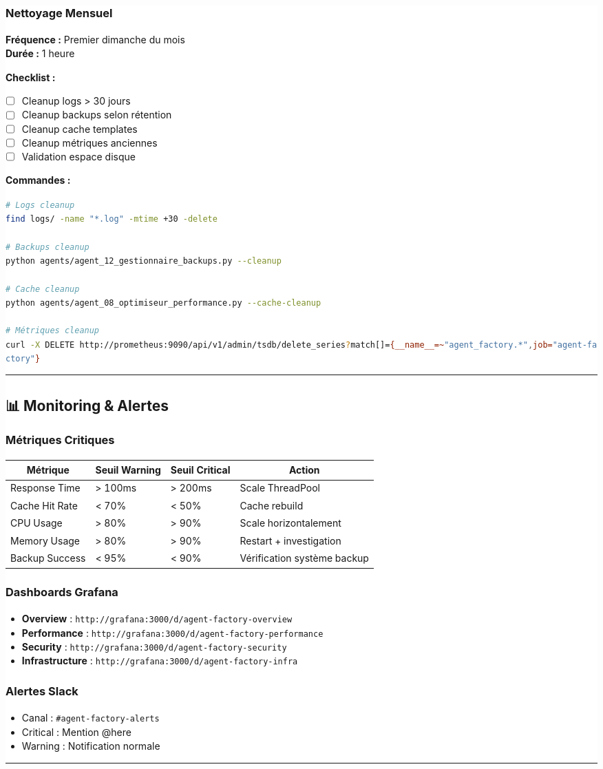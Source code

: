 
### **Nettoyage Mensuel**
**Fréquence :** Premier dimanche du mois  
**Durée :** 1 heure

**Checklist :**
- [ ] Cleanup logs > 30 jours
- [ ] Cleanup backups selon rétention
- [ ] Cleanup cache templates
- [ ] Cleanup métriques anciennes
- [ ] Validation espace disque

**Commandes :**
```bash
# Logs cleanup
find logs/ -name "*.log" -mtime +30 -delete

# Backups cleanup
python agents/agent_12_gestionnaire_backups.py --cleanup

# Cache cleanup  
python agents/agent_08_optimiseur_performance.py --cache-cleanup

# Métriques cleanup
curl -X DELETE http://prometheus:9090/api/v1/admin/tsdb/delete_series?match[]={__name__=~"agent_factory.*",job="agent-factory"}
```

---

## **📊 Monitoring & Alertes**

### **Métriques Critiques**
| Métrique | Seuil Warning | Seuil Critical | Action |
|----------|---------------|----------------|--------|
| Response Time | > 100ms | > 200ms | Scale ThreadPool |
| Cache Hit Rate | < 70% | < 50% | Cache rebuild |
| CPU Usage | > 80% | > 90% | Scale horizontalement |
| Memory Usage | > 80% | > 90% | Restart + investigation |
| Backup Success | < 95% | < 90% | Vérification système backup |

### **Dashboards Grafana**
- **Overview** : `http://grafana:3000/d/agent-factory-overview`
- **Performance** : `http://grafana:3000/d/agent-factory-performance`  
- **Security** : `http://grafana:3000/d/agent-factory-security`
- **Infrastructure** : `http://grafana:3000/d/agent-factory-infra`

### **Alertes Slack**
- Canal : `#agent-factory-alerts`
- Critical : Mention @here
- Warning : Notification normale

---